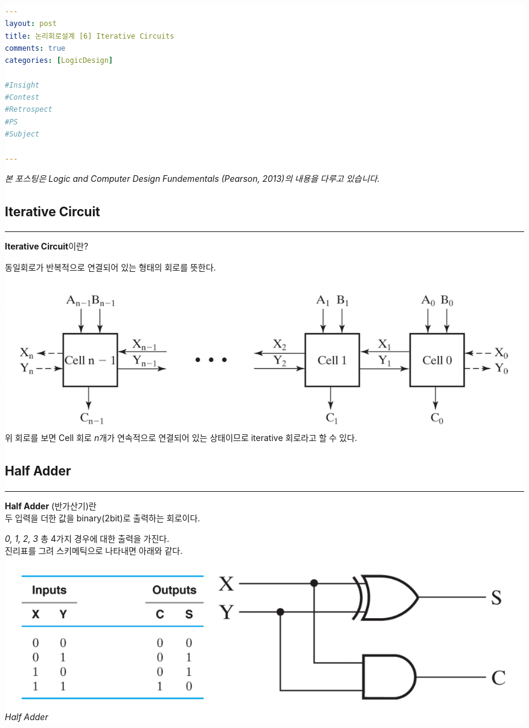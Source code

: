 ```yaml
---
layout: post
title: 논리회로설계 [6] Iterative Circuits
comments: true
categories: [LogicDesign]

#Insight
#Contest
#Retrospect
#PS
#Subject

---
```

*본 포스팅은 Logic and Computer Design Fundementals (Pearson, 2013)의 내용을 다루고 있습니다.*


Iterative Circuit
---
---
**Iterative Circuit**이란?

동일회로가 반복적으로 연결되어 있는 형태의 회로를 뜻한다.  

![picture 1](../images/76262a4a05e9fd64ad02d75f7d8aa9d4ca76d95970e974275e371cc9e121526e.png)  
위 회로를 보면 Cell 회로 *n*개가 연속적으로 연결되어 있는 상태이므로 iterative 회로라고 할 수 있다.

Half Adder
---
---
**Half Adder** (반가산기)란  
두 입력을 더한 값을 binary(2bit)로 출력하는 회로이다.

*0, 1, 2, 3* 총 4가지 경우에 대한 출력을 가진다.  
진리표를 그려 스키메틱으로 나타내면 아래와 같다.

![picture 2](../images/ce783ecbe7348495492b5b344b4dc6b4a6a9ee1786c212b4e4cd0a25510931dc.png)
*Half Adder*  
